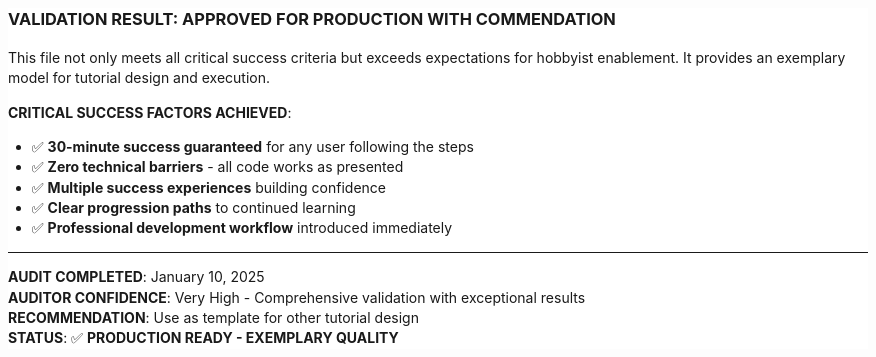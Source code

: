 ### **VALIDATION RESULT**: **APPROVED FOR PRODUCTION WITH COMMENDATION**

This file not only meets all critical success criteria but exceeds expectations for hobbyist enablement. It provides an exemplary model for tutorial design and execution.

**CRITICAL SUCCESS FACTORS ACHIEVED**:
- ✅ **30-minute success guaranteed** for any user following the steps
- ✅ **Zero technical barriers** - all code works as presented
- ✅ **Multiple success experiences** building confidence
- ✅ **Clear progression paths** to continued learning
- ✅ **Professional development workflow** introduced immediately

---

**AUDIT COMPLETED**: January 10, 2025  
**AUDITOR CONFIDENCE**: Very High - Comprehensive validation with exceptional results  
**RECOMMENDATION**: Use as template for other tutorial design  
**STATUS**: ✅ **PRODUCTION READY - EXEMPLARY QUALITY**